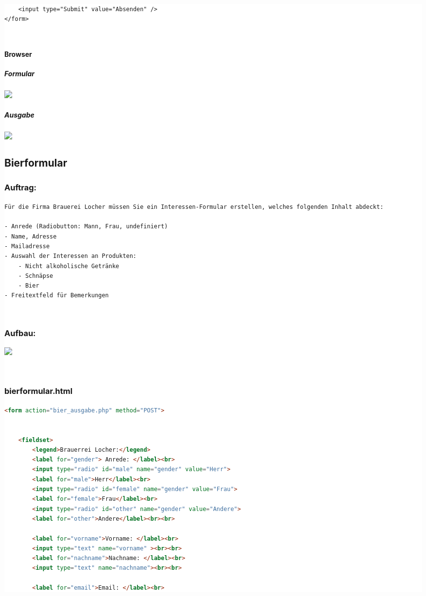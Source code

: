 ```
    <input type="Submit" value="Absenden" />
</form>
```

<br>

#### Browser

##### Formular
<img width="70%" src='./bilder/postStart.png'></img>


##### Ausgabe
<img width="80%" src='./bilder/postFertig.png'></img>


## Bierformular

### Auftrag:

```
Für die Firma Brauerei Locher müssen Sie ein Interessen-Formular erstellen, welches folgenden Inhalt abdeckt:

- Anrede (Radiobutton: Mann, Frau, undefiniert)
- Name, Adresse
- Mailadresse
- Auswahl der Interessen an Produkten:
    - Nicht alkoholische Getränke
    - Schnäpse
    - Bier
- Freitextfeld für Bemerkungen
```

<br>

### Aufbau:

<img width="35%" src='./bilder/bierAufbau.png'></img>

<br>

### bierformular.html

```HTML
<form action="bier_ausgabe.php" method="POST">


    <fieldset>
        <legend>Brauerrei Locher:</legend>
        <label for="gender"> Anrede: </label><br>
        <input type="radio" id="male" name="gender" value="Herr">
        <label for="male">Herr</label><br>
        <input type="radio" id="female" name="gender" value="Frau">
        <label for="female">Frau</label><br>
        <input type="radio" id="other" name="gender" value="Andere">
        <label for="other">Andere</label><br><br>

        <label for="vorname">Vorname: </label><br>
        <input type="text" name="vorname" ><br><br>
        <label for="nachname">Nachname: </label><br>
        <input type="text" name="nachname"><br><br>

        <label for="email">Email: </label><br>
```